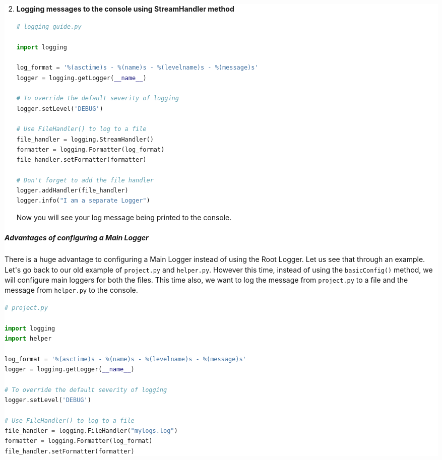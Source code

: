 2. **Logging messages to the console using StreamHandler method**

    ```python
    # logging_guide.py

    import logging

    log_format = '%(asctime)s - %(name)s - %(levelname)s - %(message)s'
    logger = logging.getLogger(__name__)

    # To override the default severity of logging
    logger.setLevel('DEBUG')

    # Use FileHandler() to log to a file
    file_handler = logging.StreamHandler()
    formatter = logging.Formatter(log_format)
    file_handler.setFormatter(formatter)

    # Don't forget to add the file handler
    logger.addHandler(file_handler)
    logger.info("I am a separate Logger")
    ```
    Now you will see your log message being printed to the console. 

</ol>

<script async src="https://pagead2.googlesyndication.com/pagead/js/adsbygoogle.js"></script>

<ins class="adsbygoogle"
     style="display:block"
     data-ad-client="ca-pub-6088392832221933"
     data-ad-slot="8875064651"
     data-ad-format="auto"
     data-full-width-responsive="true"></ins>
<script>
     (adsbygoogle = window.adsbygoogle || []).push({});
</script>

##### Advantages of configuring a Main Logger
There is a huge advantage to configuring a Main Logger instead of using the Root Logger. Let us see that through an example. Let's go back to our old example of `project.py` and `helper.py`. However this time, instead of using the `basicConfig()` method, we will configure main loggers for both the files. This time also, we want to log the message from `project.py` to a file and the message from `helper.py` to the console.

```python
# project.py

import logging
import helper

log_format = '%(asctime)s - %(name)s - %(levelname)s - %(message)s'
logger = logging.getLogger(__name__)

# To override the default severity of logging
logger.setLevel('DEBUG')

# Use FileHandler() to log to a file
file_handler = logging.FileHandler("mylogs.log")
formatter = logging.Formatter(log_format)
file_handler.setFormatter(formatter)

```